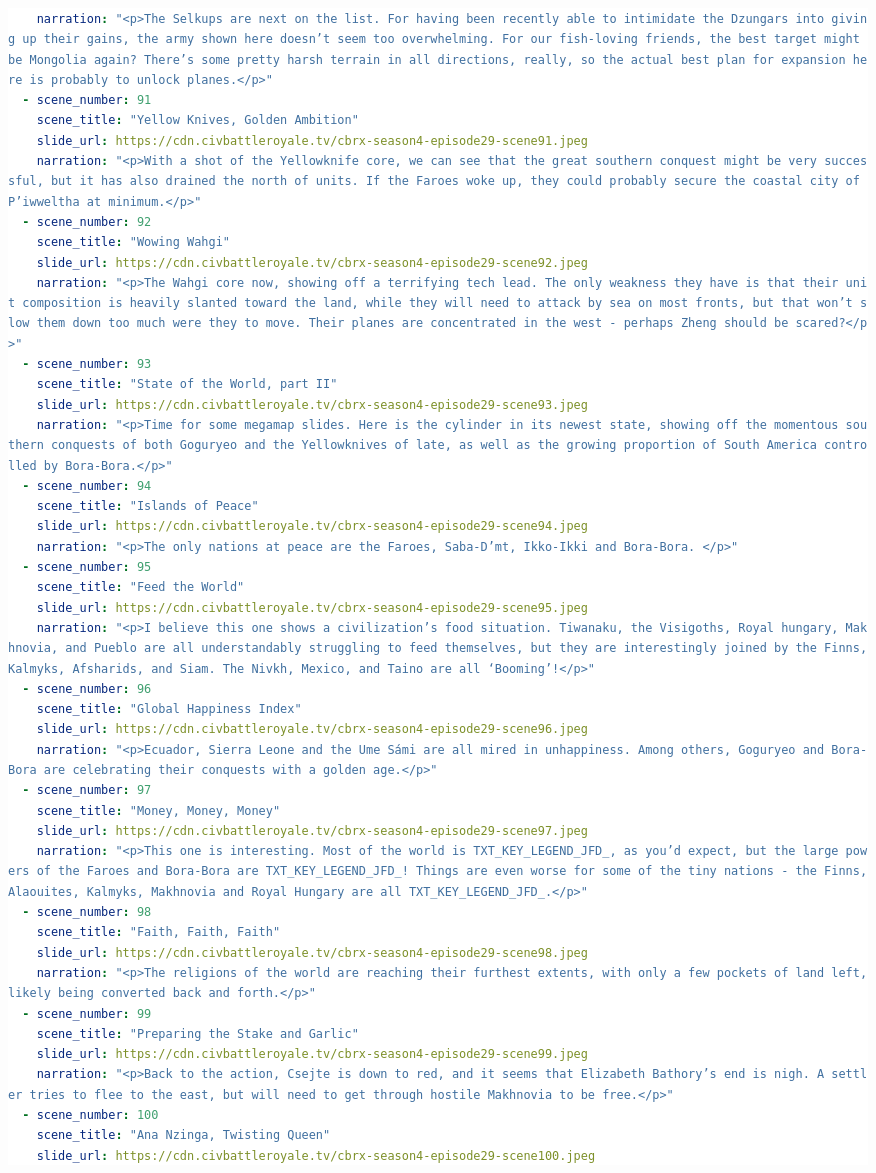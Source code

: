 ```yaml
    narration: "<p>The Selkups are next on the list. For having been recently able to intimidate the Dzungars into giving up their gains, the army shown here doesn’t seem too overwhelming. For our fish-loving friends, the best target might be Mongolia again? There’s some pretty harsh terrain in all directions, really, so the actual best plan for expansion here is probably to unlock planes.</p>"
  - scene_number: 91
    scene_title: "Yellow Knives, Golden Ambition"
    slide_url: https://cdn.civbattleroyale.tv/cbrx-season4-episode29-scene91.jpeg
    narration: "<p>With a shot of the Yellowknife core, we can see that the great southern conquest might be very successful, but it has also drained the north of units. If the Faroes woke up, they could probably secure the coastal city of P’iwweltha at minimum.</p>"
  - scene_number: 92
    scene_title: "Wowing Wahgi"
    slide_url: https://cdn.civbattleroyale.tv/cbrx-season4-episode29-scene92.jpeg
    narration: "<p>The Wahgi core now, showing off a terrifying tech lead. The only weakness they have is that their unit composition is heavily slanted toward the land, while they will need to attack by sea on most fronts, but that won’t slow them down too much were they to move. Their planes are concentrated in the west - perhaps Zheng should be scared?</p>"
  - scene_number: 93
    scene_title: "State of the World, part II"
    slide_url: https://cdn.civbattleroyale.tv/cbrx-season4-episode29-scene93.jpeg
    narration: "<p>Time for some megamap slides. Here is the cylinder in its newest state, showing off the momentous southern conquests of both Goguryeo and the Yellowknives of late, as well as the growing proportion of South America controlled by Bora-Bora.</p>"
  - scene_number: 94
    scene_title: "Islands of Peace"
    slide_url: https://cdn.civbattleroyale.tv/cbrx-season4-episode29-scene94.jpeg
    narration: "<p>The only nations at peace are the Faroes, Saba-D’mt, Ikko-Ikki and Bora-Bora. </p>"
  - scene_number: 95
    scene_title: "Feed the World"
    slide_url: https://cdn.civbattleroyale.tv/cbrx-season4-episode29-scene95.jpeg
    narration: "<p>I believe this one shows a civilization’s food situation. Tiwanaku, the Visigoths, Royal hungary, Makhnovia, and Pueblo are all understandably struggling to feed themselves, but they are interestingly joined by the Finns, Kalmyks, Afsharids, and Siam. The Nivkh, Mexico, and Taino are all ‘Booming’!</p>"
  - scene_number: 96
    scene_title: "Global Happiness Index"
    slide_url: https://cdn.civbattleroyale.tv/cbrx-season4-episode29-scene96.jpeg
    narration: "<p>Ecuador, Sierra Leone and the Ume Sámi are all mired in unhappiness. Among others, Goguryeo and Bora-Bora are celebrating their conquests with a golden age.</p>"
  - scene_number: 97
    scene_title: "Money, Money, Money"
    slide_url: https://cdn.civbattleroyale.tv/cbrx-season4-episode29-scene97.jpeg
    narration: "<p>This one is interesting. Most of the world is TXT_KEY_LEGEND_JFD_, as you’d expect, but the large powers of the Faroes and Bora-Bora are TXT_KEY_LEGEND_JFD_! Things are even worse for some of the tiny nations - the Finns, Alaouites, Kalmyks, Makhnovia and Royal Hungary are all TXT_KEY_LEGEND_JFD_.</p>"
  - scene_number: 98
    scene_title: "Faith, Faith, Faith"
    slide_url: https://cdn.civbattleroyale.tv/cbrx-season4-episode29-scene98.jpeg
    narration: "<p>The religions of the world are reaching their furthest extents, with only a few pockets of land left, likely being converted back and forth.</p>"
  - scene_number: 99
    scene_title: "Preparing the Stake and Garlic"
    slide_url: https://cdn.civbattleroyale.tv/cbrx-season4-episode29-scene99.jpeg
    narration: "<p>Back to the action, Csejte is down to red, and it seems that Elizabeth Bathory’s end is nigh. A settler tries to flee to the east, but will need to get through hostile Makhnovia to be free.</p>"
  - scene_number: 100
    scene_title: "Ana Nzinga, Twisting Queen"
    slide_url: https://cdn.civbattleroyale.tv/cbrx-season4-episode29-scene100.jpeg
```